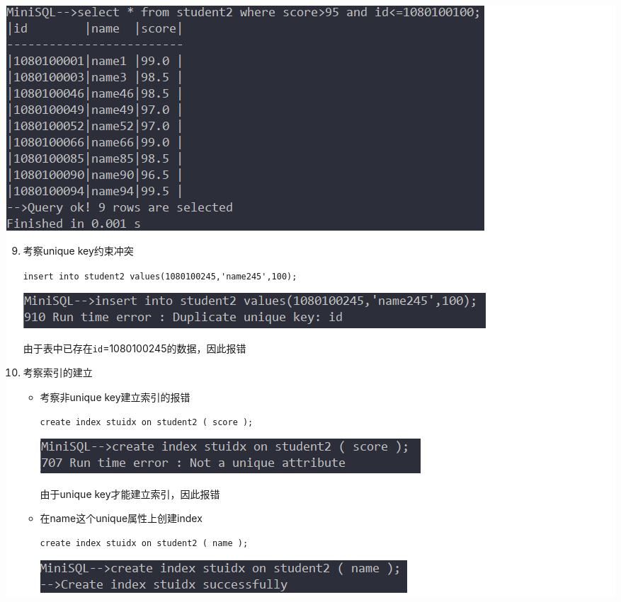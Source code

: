    ![1560501200973](assets/1560501200973.png)

9. 考察unique key约束冲突

   ```mysql
   insert into student2 values(1080100245,'name245',100);
   ```

   ![1560501229939](assets/1560501229939.png)

   由于表中已存在`id`=1080100245的数据，因此报错

10. 考察索引的建立

    * 考察非unique key建立索引的报错

      ```mysql
      create index stuidx on student2 ( score );
      ```

      ![1560501284020](assets/1560501284020.png)

      由于unique key才能建立索引，因此报错

    * 在name这个unique属性上创建index

      ```mysql
      create index stuidx on student2 ( name );
      ```

      ![1560501336938](assets/1560501336938.png)
